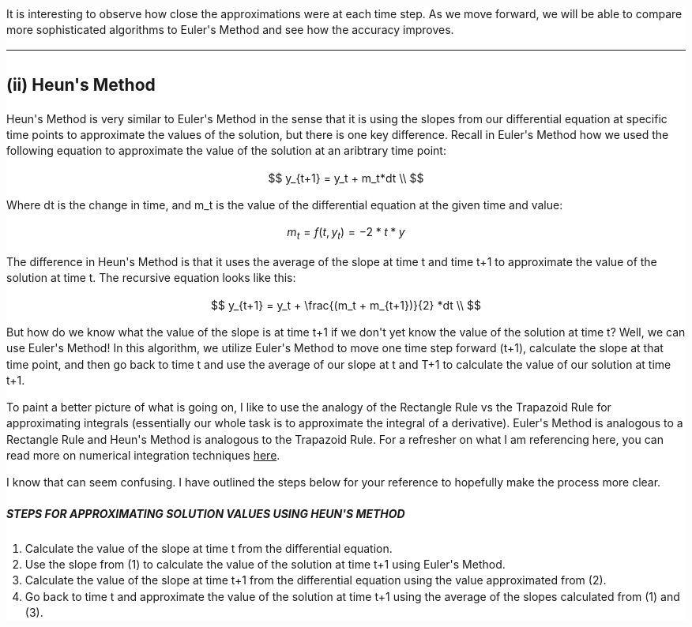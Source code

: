 

It is interesting to observe how close the approximations were at each time step. As we move forward, we will be able to compare more sophisticated algorithms to Euler's Method and see how the accuracy improves.

***

## (ii) Heun's Method

Heun's Method is very similar to Euler's Method in the sense that it is using the slopes from our differential equation at specific time points to approximate the values of the solution, but there is one key difference.
Recall in Euler's Method how we used the following equation to approximate the value of the solution at an aribtrary time point: 

$$
y_{t+1} = y_t + m_t*dt \\
$$

Where dt is the change in time, and m_t is the value of the differential equation at the given time and value:

$$
m_t = f(t, y_t) = -2*t*y
$$

The difference in Heun's Method is that it uses the average of the slope at time t and time t+1 to approximate the value of the solution at time t. The recursive equation looks like this:

$$
y_{t+1} = y_t + \frac{(m_t + m_{t+1})}{2} *dt \\
$$

But how do we know what the value of the slope is at time t+1 if we don't yet know the value of the solution at time t? Well, we can use Euler's Method! In this algorithm, we utilize Euler's Method to move one time step forward (t+1), calculate the slope at that time point, and then go back to time t and use the average of our slope at t and T+1 to calculate the value of our solution at time t+1. 

To paint a better picture of what is going on, I like to use the analogy of the Rectangle Rule vs the Trapazoid Rule for approximating integrals (essentially our whole task is to approximate the integral of a derivative). Euler's Method is analogous to a Rectangle Rule and Heun's Method is analogous to the Trapazoid Rule. For a refresher on what I am referencing here, you can read more on numerical integration techniques [here](https://en.wikipedia.org/wiki/Numerical_integration).

I know that can seem confusing. I have outlined the steps below for your reference to hopefully make the process more clear.

##### STEPS FOR APPROXIMATING SOLUTION VALUES USING HEUN'S METHOD
1. Calculate the value of the slope at time t from the differential equation.
2. Use the slope from (1) to calculate the value of the solution at time t+1 using Euler's Method.
3. Calculate the value of the slope at time t+1 from the differential equation using the value approximated from (2).
4. Go back to time t and approximate the value of the solution at time t+1 using the average of the slopes calculated from (1) and (3).
